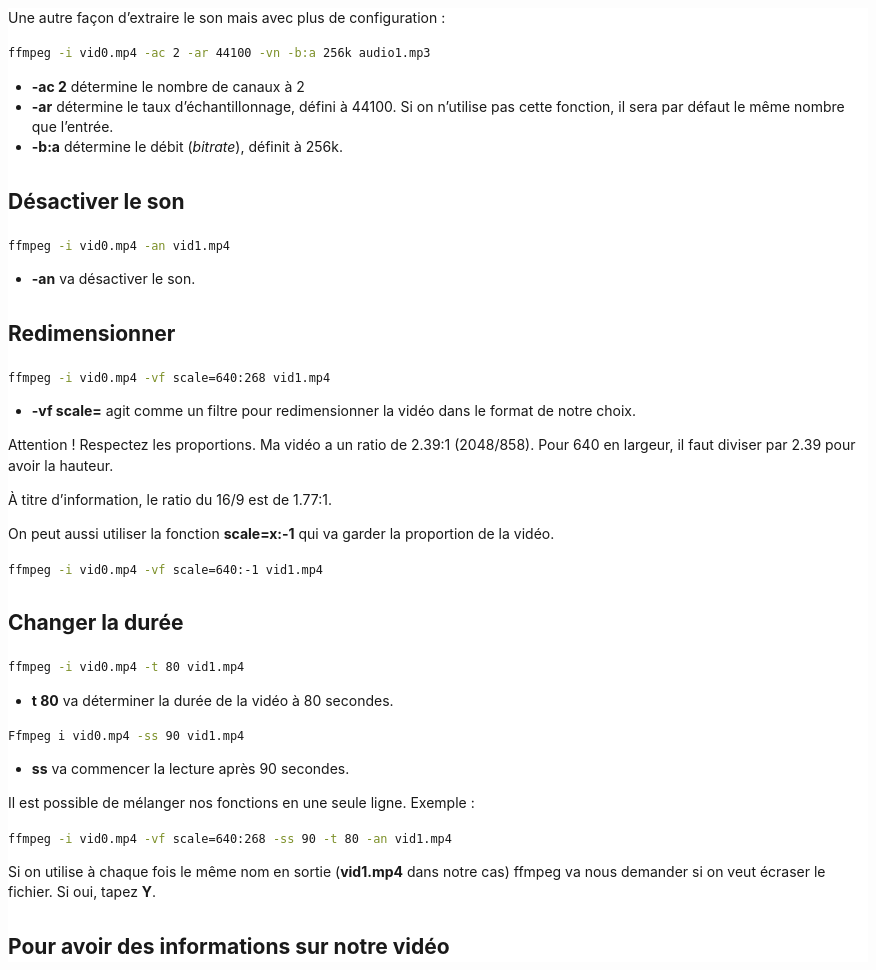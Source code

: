 Une autre façon d’extraire le son mais avec plus de configuration :

```bash
ffmpeg -i vid0.mp4 -ac 2 -ar 44100 -vn -b:a 256k audio1.mp3
```

- **-ac 2** détermine le nombre de canaux à 2
- **-ar** détermine le taux d’échantillonnage, défini à 44100. Si on n’utilise pas cette fonction, il sera par défaut le même nombre que l’entrée.
- **-b:a** détermine le débit (*bitrate*), définit à 256k.

## Désactiver le son

```bash
ffmpeg -i vid0.mp4 -an vid1.mp4
```

- **-an** va désactiver le son.

## Redimensionner

```bash
ffmpeg -i vid0.mp4 -vf scale=640:268 vid1.mp4
```
- **-vf scale=** agit comme un filtre pour redimensionner la vidéo dans le format de notre choix.

Attention ! Respectez les proportions. Ma vidéo a un ratio de 2.39:1 (2048/858). Pour 640 en largeur, il faut diviser par 2.39 pour avoir la hauteur.

À titre d’information, le ratio du 16/9 est de 1.77:1.

On peut aussi utiliser la fonction **scale=x:-1** qui va garder la proportion de la vidéo.

```bash
ffmpeg -i vid0.mp4 -vf scale=640:-1 vid1.mp4
```

## Changer la durée

```bash
ffmpeg -i vid0.mp4 -t 80 vid1.mp4
```
- **t 80** va déterminer la durée de la vidéo à 80 secondes.

```bash
Ffmpeg i vid0.mp4 -ss 90 vid1.mp4
```
- **ss** va commencer la lecture après 90 secondes.

Il est possible de mélanger nos fonctions en une seule ligne. Exemple :

```bash
ffmpeg -i vid0.mp4 -vf scale=640:268 -ss 90 -t 80 -an vid1.mp4
```
Si on utilise à chaque fois le même nom en sortie (**vid1.mp4** dans notre cas) ffmpeg va nous demander si on veut écraser le fichier. Si oui, tapez **Y**.

## Pour avoir des informations sur notre vidéo
